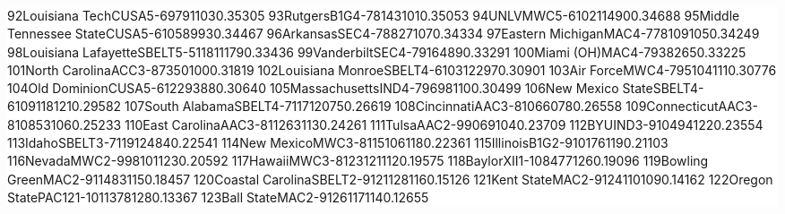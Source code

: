 <tr><td>92</td><td>Louisiana Tech</td><td>CUSA</td><td>5-6</td><td>97</td><td>91</td><td>103</td><td>0.35305</td></tr>
<tr><td>93</td><td>Rutgers</td><td>B1G</td><td>4-7</td><td>81</td><td>43</td><td>101</td><td>0.35053</td></tr>
<tr><td>94</td><td>UNLV</td><td>MWC</td><td>5-6</td><td>102</td><td>114</td><td>90</td><td>0.34688</td></tr>
<tr><td>95</td><td>Middle Tennessee State</td><td>CUSA</td><td>5-6</td><td>105</td><td>89</td><td>93</td><td>0.34467</td></tr>
<tr><td>96</td><td>Arkansas</td><td>SEC</td><td>4-7</td><td>88</td><td>27</td><td>107</td><td>0.34334</td></tr>
<tr><td>97</td><td>Eastern Michigan</td><td>MAC</td><td>4-7</td><td>78</td><td>109</td><td>105</td><td>0.34249</td></tr>
<tr><td>98</td><td>Louisiana Lafayette</td><td>SBELT</td><td>5-5</td><td>118</td><td>111</td><td>79</td><td>0.33436</td></tr>
<tr><td>99</td><td>Vanderbilt</td><td>SEC</td><td>4-7</td><td>91</td><td>64</td><td>89</td><td>0.33291</td></tr>
<tr><td>100</td><td>Miami (OH)</td><td>MAC</td><td>4-7</td><td>93</td><td>82</td><td>65</td><td>0.33225</td></tr>
<tr><td>101</td><td>North Carolina</td><td>ACC</td><td>3-8</td><td>73</td><td>50</td><td>100</td><td>0.31819</td></tr>
<tr><td>102</td><td>Louisiana Monroe</td><td>SBELT</td><td>4-6</td><td>103</td><td>122</td><td>97</td><td>0.30901</td></tr>
<tr><td>103</td><td>Air Force</td><td>MWC</td><td>4-7</td><td>95</td><td>104</td><td>111</td><td>0.30776</td></tr>
<tr><td>104</td><td>Old Dominion</td><td>CUSA</td><td>5-6</td><td>122</td><td>93</td><td>88</td><td>0.30640</td></tr>
<tr><td>105</td><td>Massachusetts</td><td>IND</td><td>4-7</td><td>96</td><td>98</td><td>110</td><td>0.30499</td></tr>
<tr><td>106</td><td>New Mexico State</td><td>SBELT</td><td>4-6</td><td>109</td><td>118</td><td>121</td><td>0.29582</td></tr>
<tr><td>107</td><td>South Alabama</td><td>SBELT</td><td>4-7</td><td>117</td><td>120</td><td>75</td><td>0.26619</td></tr>
<tr><td>108</td><td>Cincinnati</td><td>AAC</td><td>3-8</td><td>106</td><td>60</td><td>78</td><td>0.26558</td></tr>
<tr><td>109</td><td>Connecticut</td><td>AAC</td><td>3-8</td><td>108</td><td>53</td><td>106</td><td>0.25233</td></tr>
<tr><td>110</td><td>East Carolina</td><td>AAC</td><td>3-8</td><td>112</td><td>63</td><td>113</td><td>0.24261</td></tr>
<tr><td>111</td><td>Tulsa</td><td>AAC</td><td>2-9</td><td>90</td><td>69</td><td>104</td><td>0.23709</td></tr>
<tr><td>112</td><td>BYU</td><td>IND</td><td>3-9</td><td>104</td><td>94</td><td>122</td><td>0.23554</td></tr>
<tr><td>113</td><td>Idaho</td><td>SBELT</td><td>3-7</td><td>119</td><td>124</td><td>84</td><td>0.22541</td></tr>
<tr><td>114</td><td>New Mexico</td><td>MWC</td><td>3-8</td><td>115</td><td>106</td><td>118</td><td>0.22361</td></tr>
<tr><td>115</td><td>Illinois</td><td>B1G</td><td>2-9</td><td>101</td><td>76</td><td>119</td><td>0.21103</td></tr>
<tr><td>116</td><td>Nevada</td><td>MWC</td><td>2-9</td><td>98</td><td>101</td><td>123</td><td>0.20592</td></tr>
<tr><td>117</td><td>Hawaii</td><td>MWC</td><td>3-8</td><td>123</td><td>121</td><td>112</td><td>0.19575</td></tr>
<tr><td>118</td><td>Baylor</td><td>XII</td><td>1-10</td><td>84</td><td>77</td><td>126</td><td>0.19096</td></tr>
<tr><td>119</td><td>Bowling Green</td><td>MAC</td><td>2-9</td><td>114</td><td>83</td><td>115</td><td>0.18457</td></tr>
<tr><td>120</td><td>Coastal Carolina</td><td>SBELT</td><td>2-9</td><td>121</td><td>128</td><td>116</td><td>0.15126</td></tr>
<tr><td>121</td><td>Kent State</td><td>MAC</td><td>2-9</td><td>124</td><td>110</td><td>109</td><td>0.14162</td></tr>
<tr><td>122</td><td>Oregon State</td><td>PAC12</td><td>1-10</td><td>113</td><td>78</td><td>128</td><td>0.13367</td></tr>
<tr><td>123</td><td>Ball State</td><td>MAC</td><td>2-9</td><td>126</td><td>117</td><td>114</td><td>0.12655</td></tr>
